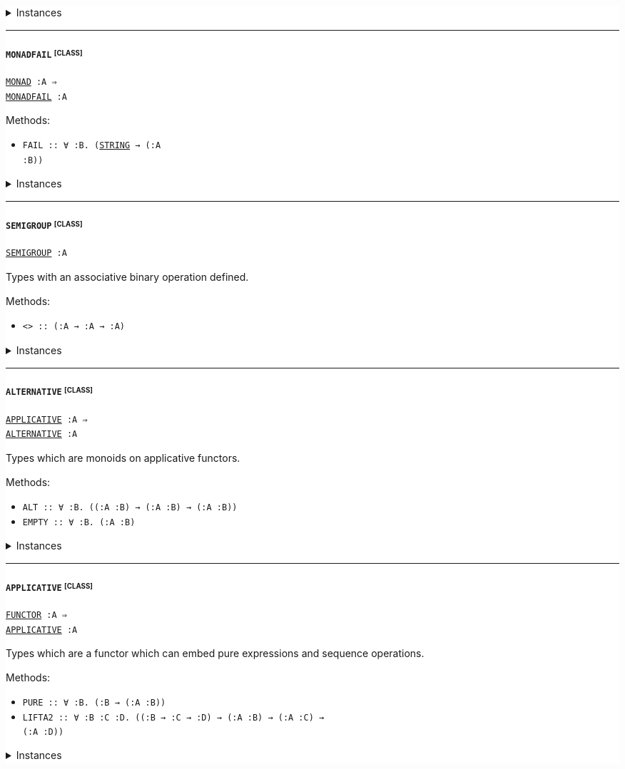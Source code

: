 <details><summary>Instances</summary></details>


***

#### <code>MONADFAIL</code> <sup><sub>[CLASS]</sub></sup><a name="monadfail-class"></a>
<code><a href="#monad-class">MONAD</a> :A ⇒ <a href="#monadfail-class">MONADFAIL</a> :A</code>

Methods:
- <code>FAIL :: ∀ :B. (<a href="#string-type">STRING</a> → (:A :B))</code>

<details><summary>Instances</summary></details>


***

#### <code>SEMIGROUP</code> <sup><sub>[CLASS]</sub></sup><a name="semigroup-class"></a>
<code><a href="#semigroup-class">SEMIGROUP</a> :A</code>

Types with an associative binary operation defined.

Methods:
- <code><> :: (:A → :A → :A)</code>

<details><summary>Instances</summary></details>


***

#### <code>ALTERNATIVE</code> <sup><sub>[CLASS]</sub></sup><a name="alternative-class"></a>
<code><a href="#applicative-class">APPLICATIVE</a> :A ⇒ <a href="#alternative-class">ALTERNATIVE</a> :A</code>

Types which are monoids on applicative functors.

Methods:
- <code>ALT :: ∀ :B. ((:A :B) → (:A :B) → (:A :B))</code>
- <code>EMPTY :: ∀ :B. (:A :B)</code>

<details><summary>Instances</summary></details>


***

#### <code>APPLICATIVE</code> <sup><sub>[CLASS]</sub></sup><a name="applicative-class"></a>
<code><a href="#functor-class">FUNCTOR</a> :A ⇒ <a href="#applicative-class">APPLICATIVE</a> :A</code>

Types which are a functor which can embed pure expressions and sequence operations.

Methods:
- <code>PURE :: ∀ :B. (:B → (:A :B))</code>
- <code>LIFTA2 :: ∀ :B :C :D. ((:B → :C → :D) → (:A :B) → (:A :C) → (:A :D))</code>

<details><summary>Instances</summary></details>
